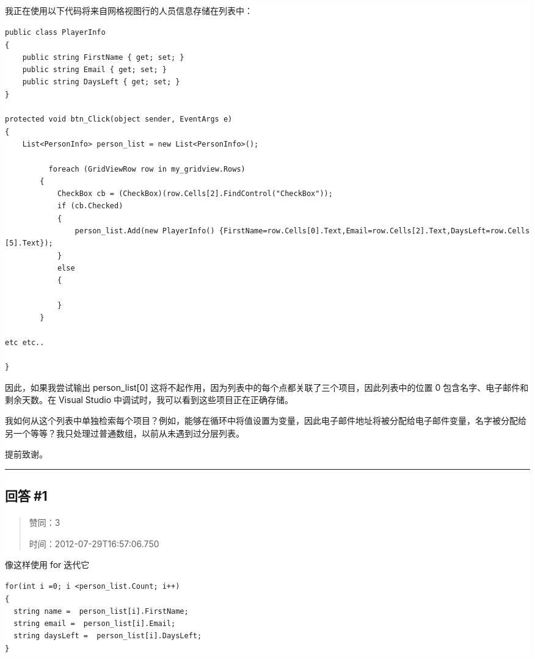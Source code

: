 我正在使用以下代码将来自网格视图行的人员信息存储在列表中：

```
public class PlayerInfo
{
    public string FirstName { get; set; }
    public string Email { get; set; }
    public string DaysLeft { get; set; }
}

protected void btn_Click(object sender, EventArgs e)
{
    List<PersonInfo> person_list = new List<PersonInfo>();

          foreach (GridViewRow row in my_gridview.Rows)
        {
            CheckBox cb = (CheckBox)(row.Cells[2].FindControl("CheckBox"));
            if (cb.Checked)
            {
                person_list.Add(new PlayerInfo() {FirstName=row.Cells[0].Text,Email=row.Cells[2].Text,DaysLeft=row.Cells[5].Text});
            }
            else
            {

            }
        }

etc etc..

} 
```

因此，如果我尝试输出 person_list[0] 这将不起作用，因为列表中的每个点都关联了三个项目，因此列表中的位置 0 包含名字、电子邮件和剩余天数。在 Visual Studio 中调试时，我可以看到这些项目正在正确存储。

我如何从这个列表中单独检索每个项目？例如，能够在循环中将值设置为变量，因此电子邮件地址将被分配给电子邮件变量，名字被分配给另一个等等？我只处理过普通数组，以前从未遇到过分层列表。

提前致谢。

* * *

## 回答 #1

> 赞同：3
> 
> 时间：2012-07-29T16:57:06.750

像这样使用 for 迭代它

```
for(int i =0; i <person_list.Count; i++)
{
  string name =  person_list[i].FirstName;
  string email =  person_list[i].Email;
  string daysLeft =  person_list[i].DaysLeft;
} 
```
